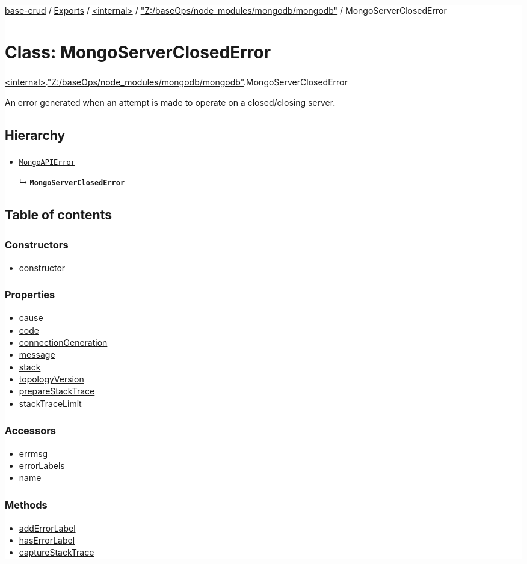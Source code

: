 [base-crud](../README.md) / [Exports](../modules.md) / [\<internal\>](../modules/internal_.md) / ["Z:/baseOps/node\_modules/mongodb/mongodb"](../modules/internal_._Z__baseOps_node_modules_mongodb_mongodb_.md) / MongoServerClosedError

# Class: MongoServerClosedError

[\<internal\>](../modules/internal_.md).["Z:/baseOps/node\_modules/mongodb/mongodb"](../modules/internal_._Z__baseOps_node_modules_mongodb_mongodb_.md).MongoServerClosedError

An error generated when an attempt is made to operate
on a closed/closing server.

## Hierarchy

- [`MongoAPIError`](internal_._Z__baseOps_node_modules_mongodb_mongodb_.MongoAPIError.md)

  ↳ **`MongoServerClosedError`**

## Table of contents

### Constructors

- [constructor](internal_._Z__baseOps_node_modules_mongodb_mongodb_.MongoServerClosedError.md#constructor)

### Properties

- [cause](internal_._Z__baseOps_node_modules_mongodb_mongodb_.MongoServerClosedError.md#cause)
- [code](internal_._Z__baseOps_node_modules_mongodb_mongodb_.MongoServerClosedError.md#code)
- [connectionGeneration](internal_._Z__baseOps_node_modules_mongodb_mongodb_.MongoServerClosedError.md#connectiongeneration)
- [message](internal_._Z__baseOps_node_modules_mongodb_mongodb_.MongoServerClosedError.md#message)
- [stack](internal_._Z__baseOps_node_modules_mongodb_mongodb_.MongoServerClosedError.md#stack)
- [topologyVersion](internal_._Z__baseOps_node_modules_mongodb_mongodb_.MongoServerClosedError.md#topologyversion)
- [prepareStackTrace](internal_._Z__baseOps_node_modules_mongodb_mongodb_.MongoServerClosedError.md#preparestacktrace)
- [stackTraceLimit](internal_._Z__baseOps_node_modules_mongodb_mongodb_.MongoServerClosedError.md#stacktracelimit)

### Accessors

- [errmsg](internal_._Z__baseOps_node_modules_mongodb_mongodb_.MongoServerClosedError.md#errmsg)
- [errorLabels](internal_._Z__baseOps_node_modules_mongodb_mongodb_.MongoServerClosedError.md#errorlabels)
- [name](internal_._Z__baseOps_node_modules_mongodb_mongodb_.MongoServerClosedError.md#name)

### Methods

- [addErrorLabel](internal_._Z__baseOps_node_modules_mongodb_mongodb_.MongoServerClosedError.md#adderrorlabel)
- [hasErrorLabel](internal_._Z__baseOps_node_modules_mongodb_mongodb_.MongoServerClosedError.md#haserrorlabel)
- [captureStackTrace](internal_._Z__baseOps_node_modules_mongodb_mongodb_.MongoServerClosedError.md#capturestacktrace)
